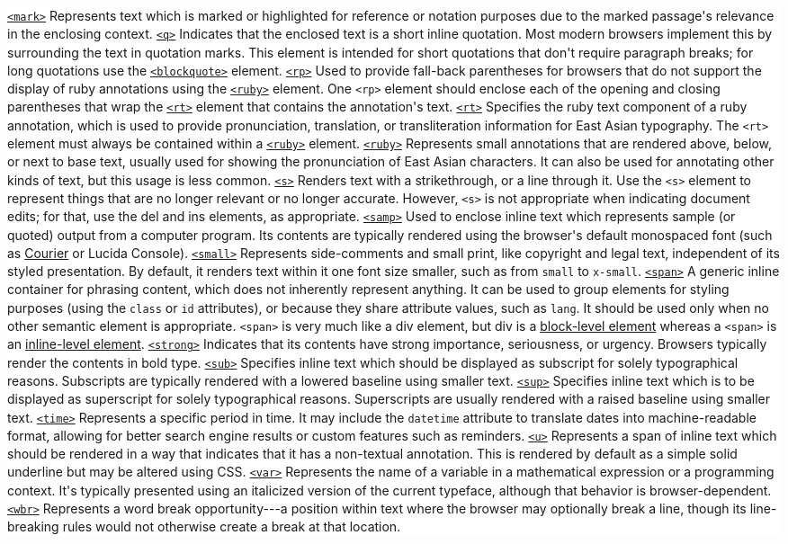   [`<mark>`](element/mark)       Represents text which is marked or highlighted for reference or notation purposes due to the marked passage\'s relevance in the enclosing context.
  [`<q>`](element/q)             Indicates that the enclosed text is a short inline quotation. Most modern browsers implement this by surrounding the text in quotation marks. This element is intended for short quotations that don\'t require paragraph breaks; for long quotations use the [`<blockquote>`](element/blockquote) element.
  [`<rp>`](element/rp)           Used to provide fall-back parentheses for browsers that do not support the display of ruby annotations using the [`<ruby>`](element/ruby) element. One `<rp>` element should enclose each of the opening and closing parentheses that wrap the [`<rt>`](element/rt) element that contains the annotation\'s text.
  [`<rt>`](element/rt)           Specifies the ruby text component of a ruby annotation, which is used to provide pronunciation, translation, or transliteration information for East Asian typography. The `<rt>` element must always be contained within a [`<ruby>`](element/ruby) element.
  [`<ruby>`](element/ruby)       Represents small annotations that are rendered above, below, or next to base text, usually used for showing the pronunciation of East Asian characters. It can also be used for annotating other kinds of text, but this usage is less common.
  [`<s>`](element/s)             Renders text with a strikethrough, or a line through it. Use the `<s>` element to represent things that are no longer relevant or no longer accurate. However, `<s>` is not appropriate when indicating document edits; for that, use the del and ins elements, as appropriate.
  [`<samp>`](element/samp)       Used to enclose inline text which represents sample (or quoted) output from a computer program. Its contents are typically rendered using the browser\'s default monospaced font (such as [Courier](https://en.wikipedia.org/wiki/Courier_(typeface)) or Lucida Console).
  [`<small>`](element/small)     Represents side-comments and small print, like copyright and legal text, independent of its styled presentation. By default, it renders text within it one font size smaller, such as from `small` to `x-small`.
  [`<span>`](element/span)       A generic inline container for phrasing content, which does not inherently represent anything. It can be used to group elements for styling purposes (using the `class` or `id` attributes), or because they share attribute values, such as `lang`. It should be used only when no other semantic element is appropriate. `<span>` is very much like a div element, but div is a [block-level element](https://developer.mozilla.org/en-US/docs/Glossary/Block-level_content) whereas a `<span>` is an [inline-level element](https://developer.mozilla.org/en-US/docs/Glossary/Inline-level_content).
  [`<strong>`](element/strong)   Indicates that its contents have strong importance, seriousness, or urgency. Browsers typically render the contents in bold type.
  [`<sub>`](element/sub)         Specifies inline text which should be displayed as subscript for solely typographical reasons. Subscripts are typically rendered with a lowered baseline using smaller text.
  [`<sup>`](element/sup)         Specifies inline text which is to be displayed as superscript for solely typographical reasons. Superscripts are usually rendered with a raised baseline using smaller text.
  [`<time>`](element/time)       Represents a specific period in time. It may include the `datetime` attribute to translate dates into machine-readable format, allowing for better search engine results or custom features such as reminders.
  [`<u>`](element/u)             Represents a span of inline text which should be rendered in a way that indicates that it has a non-textual annotation. This is rendered by default as a simple solid underline but may be altered using CSS.
  [`<var>`](element/var)         Represents the name of a variable in a mathematical expression or a programming context. It\'s typically presented using an italicized version of the current typeface, although that behavior is browser-dependent.
  [`<wbr>`](element/wbr)         Represents a word break opportunity---a position within text where the browser may optionally break a line, though its line-breaking rules would not otherwise create a break at that location.
